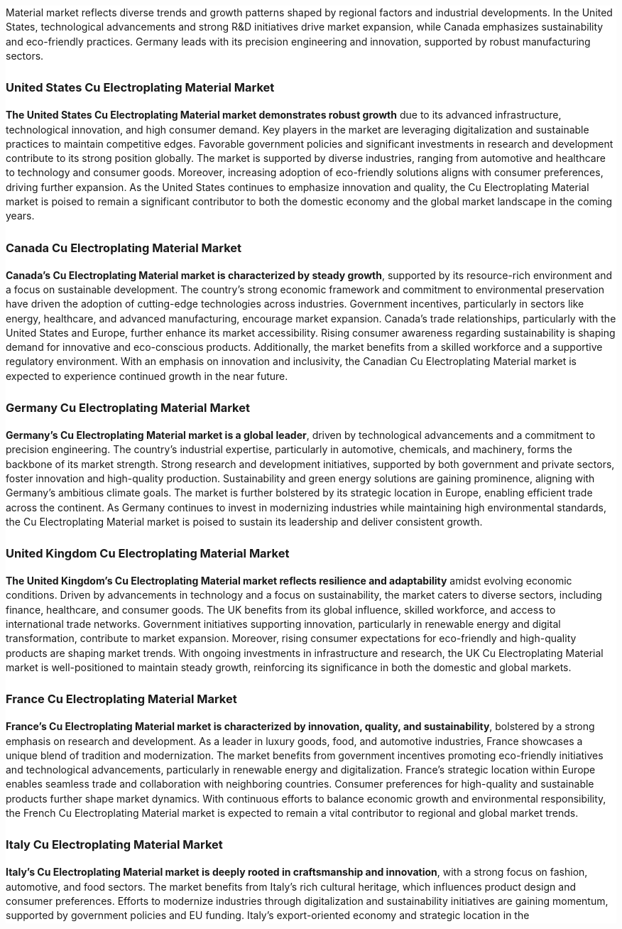 Material market reflects diverse trends and growth patterns shaped by regional factors and industrial developments. In the United States, technological advancements and strong R&amp;D initiatives drive market expansion, while Canada emphasizes sustainability and eco-friendly practices. Germany leads with its precision engineering and innovation, supported by robust manufacturing sectors.</span></em></p></blockquote><h3><strong>United States Cu Electroplating Material Market</strong></h3><p><strong>The United States Cu Electroplating Material market demonstrates robust growth</strong> due to its advanced infrastructure, technological innovation, and high consumer demand. Key players in the market are leveraging digitalization and sustainable practices to maintain competitive edges. Favorable government policies and significant investments in research and development contribute to its strong position globally. The market is supported by diverse industries, ranging from automotive and healthcare to technology and consumer goods. Moreover, increasing adoption of eco-friendly solutions aligns with consumer preferences, driving further expansion. As the United States continues to emphasize innovation and quality, the Cu Electroplating Material market is poised to remain a significant contributor to both the domestic economy and the global market landscape in the coming years.</p><h3><strong>Canada Cu Electroplating Material Market</strong></h3><p><strong>Canada&rsquo;s Cu Electroplating Material market is characterized by steady growth</strong>, supported by its resource-rich environment and a focus on sustainable development. The country&rsquo;s strong economic framework and commitment to environmental preservation have driven the adoption of cutting-edge technologies across industries. Government incentives, particularly in sectors like energy, healthcare, and advanced manufacturing, encourage market expansion. Canada&rsquo;s trade relationships, particularly with the United States and Europe, further enhance its market accessibility. Rising consumer awareness regarding sustainability is shaping demand for innovative and eco-conscious products. Additionally, the market benefits from a skilled workforce and a supportive regulatory environment. With an emphasis on innovation and inclusivity, the Canadian Cu Electroplating Material market is expected to experience continued growth in the near future.</p><h3><strong>Germany Cu Electroplating Material Market</strong></h3><p><strong>Germany&rsquo;s Cu Electroplating Material market is a global leader</strong>, driven by technological advancements and a commitment to precision engineering. The country&rsquo;s industrial expertise, particularly in automotive, chemicals, and machinery, forms the backbone of its market strength. Strong research and development initiatives, supported by both government and private sectors, foster innovation and high-quality production. Sustainability and green energy solutions are gaining prominence, aligning with Germany&rsquo;s ambitious climate goals. The market is further bolstered by its strategic location in Europe, enabling efficient trade across the continent. As Germany continues to invest in modernizing industries while maintaining high environmental standards, the Cu Electroplating Material market is poised to sustain its leadership and deliver consistent growth.</p><h3><strong>United Kingdom Cu Electroplating Material Market</strong></h3><p><strong>The United Kingdom&rsquo;s Cu Electroplating Material market reflects resilience and adaptability</strong> amidst evolving economic conditions. Driven by advancements in technology and a focus on sustainability, the market caters to diverse sectors, including finance, healthcare, and consumer goods. The UK benefits from its global influence, skilled workforce, and access to international trade networks. Government initiatives supporting innovation, particularly in renewable energy and digital transformation, contribute to market expansion. Moreover, rising consumer expectations for eco-friendly and high-quality products are shaping market trends. With ongoing investments in infrastructure and research, the UK Cu Electroplating Material market is well-positioned to maintain steady growth, reinforcing its significance in both the domestic and global markets.</p><h3><strong>France Cu Electroplating Material Market</strong></h3><p><strong>France&rsquo;s Cu Electroplating Material market is characterized by innovation, quality, and sustainability</strong>, bolstered by a strong emphasis on research and development. As a leader in luxury goods, food, and automotive industries, France showcases a unique blend of tradition and modernization. The market benefits from government incentives promoting eco-friendly initiatives and technological advancements, particularly in renewable energy and digitalization. France&rsquo;s strategic location within Europe enables seamless trade and collaboration with neighboring countries. Consumer preferences for high-quality and sustainable products further shape market dynamics. With continuous efforts to balance economic growth and environmental responsibility, the French Cu Electroplating Material market is expected to remain a vital contributor to regional and global market trends.</p><h3><strong>Italy Cu Electroplating Material Market</strong></h3><p><strong>Italy&rsquo;s Cu Electroplating Material market is deeply rooted in craftsmanship and innovation</strong>, with a strong focus on fashion, automotive, and food sectors. The market benefits from Italy&rsquo;s rich cultural heritage, which influences product design and consumer preferences. Efforts to modernize industries through digitalization and sustainability initiatives are gaining momentum, supported by government policies and EU funding. Italy&rsquo;s export-oriented economy and strategic location in the